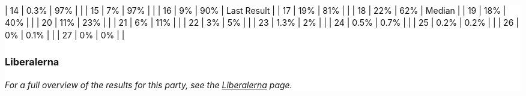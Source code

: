| 14 | 0.3% | 97% |  |
| 15 | 7% | 97% |  |
| 16 | 9% | 90% | Last Result |
| 17 | 19% | 81% |  |
| 18 | 22% | 62% | Median |
| 19 | 18% | 40% |  |
| 20 | 11% | 23% |  |
| 21 | 6% | 11% |  |
| 22 | 3% | 5% |  |
| 23 | 1.3% | 2% |  |
| 24 | 0.5% | 0.7% |  |
| 25 | 0.2% | 0.2% |  |
| 26 | 0% | 0.1% |  |
| 27 | 0% | 0% |  |

### Liberalerna

*For a full overview of the results for this party, see the [Liberalerna](party-liberalerna.html) page.*
